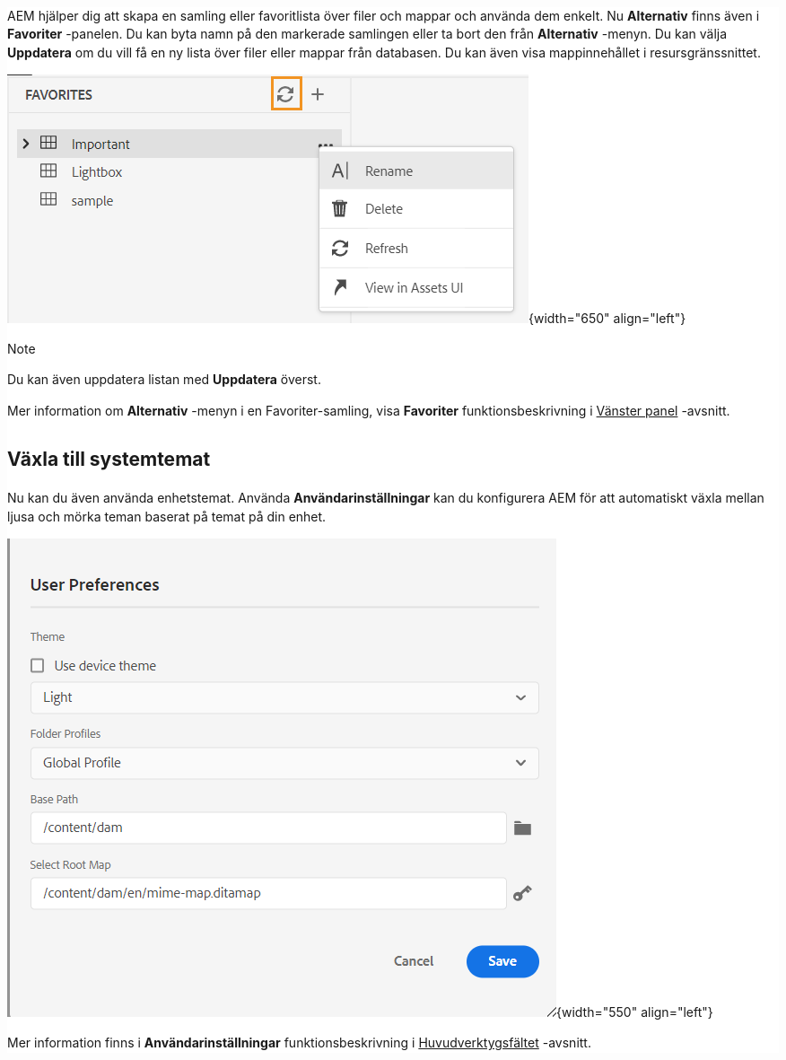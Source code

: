 AEM hjälper dig att skapa en samling eller favoritlista över filer och mappar och använda dem enkelt. Nu **Alternativ** finns även i **Favoriter** -panelen. Du kan byta namn på den markerade samlingen eller ta bort den från **Alternativ** -menyn. Du kan välja **Uppdatera** om du vill få en ny lista över filer eller mappar från databasen. Du kan även visa mappinnehållet i resursgränssnittet.

![panelen Favoriter](assets/favorites-options.png){width="650" align="left"}

>[!NOTE]
>
> Du kan även uppdatera listan med **Uppdatera** överst.

Mer information om **Alternativ** -menyn i en Favoriter-samling, visa **Favoriter** funktionsbeskrivning i [Vänster panel](../user-guide/web-editor-features.md#id2051EA0M0HS) -avsnitt.

## Växla till systemtemat

Nu kan du även använda enhetstemat. Använda **Användarinställningar** kan du konfigurera AEM för att automatiskt växla mellan ljusa och mörka teman baserat på temat på din enhet.

![användarinställningar](assets/device-theme-user-preferences.png){width="550" align="left"}

Mer information finns i **Användarinställningar** funktionsbeskrivning i [Huvudverktygsfältet](../user-guide/web-editor-features.md#id2051EA0G05Z) -avsnitt.
